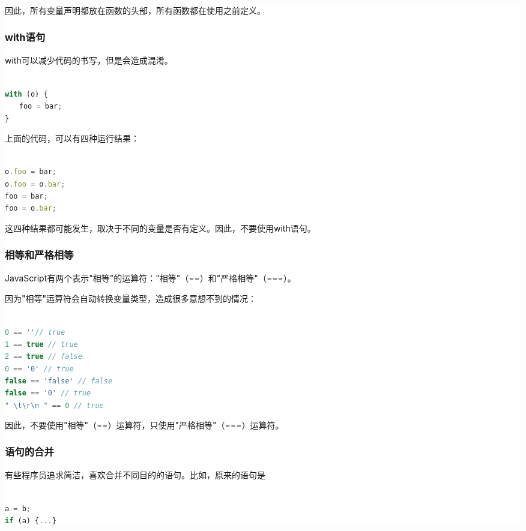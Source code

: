 因此，所有变量声明都放在函数的头部，所有函数都在使用之前定义。

### with语句

with可以减少代码的书写，但是会造成混淆。

```javascript

with (o) {
　　foo = bar;
}

```

上面的代码，可以有四种运行结果：

```javascript

o.foo = bar;
o.foo = o.bar;
foo = bar;
foo = o.bar;

```

这四种结果都可能发生，取决于不同的变量是否有定义。因此，不要使用with语句。

### 相等和严格相等

JavaScript有两个表示"相等"的运算符："相等"（==）和"严格相等"（===）。

因为"相等"运算符会自动转换变量类型，造成很多意想不到的情况：

```javascript

0 == ''// true
1 == true // true
2 == true // false
0 == '0' // true
false == 'false' // false
false == '0' // true
" \t\r\n " == 0 // true

```

因此，不要使用"相等"（==）运算符，只使用"严格相等"（===）运算符。

### 语句的合并

有些程序员追求简洁，喜欢合并不同目的的语句。比如，原来的语句是

```javascript

a = b;
if (a) {...}

```
